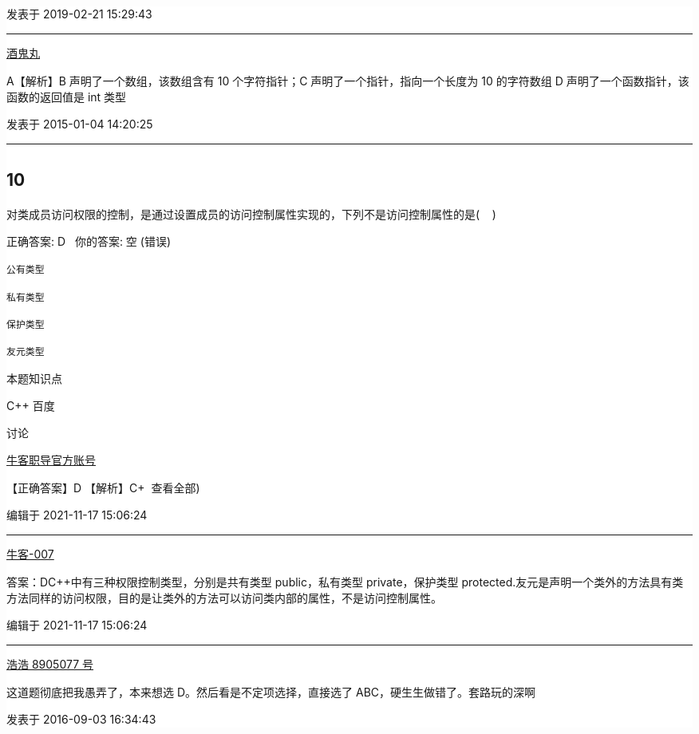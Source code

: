 发表于 2019-02-21 15:29:43

* * *

[酒鬼丸](https://www.nowcoder.com/profile/652535)

A【解析】B 声明了一个数组，该数组含有 10 个字符指针；C 声明了一个指针，指向一个长度为 10 的字符数组 D 声明了一个函数指针，该函数的返回值是 int 类型

发表于 2015-01-04 14:20:25

* * *

## 10

对类成员访问权限的控制，是通过设置成员的访问控制属性实现的，下列不是访问控制属性的是(    )

正确答案: D   你的答案: 空 (错误)

```cpp
公有类型
```

```cpp
私有类型
```

```cpp
保护类型
```

```cpp
友元类型
```

本题知识点

C++ 百度

讨论

[牛客职导官方账号](https://www.nowcoder.com/profile/897353)

【正确答案】D
【解析】C+  查看全部)

编辑于 2021-11-17 15:06:24

* * *

[牛客-007](https://www.nowcoder.com/profile/394118)

答案：DC++中有三种权限控制类型，分别是共有类型 public，私有类型 private，保护类型 protected.友元是声明一个类外的方法具有类方法同样的访问权限，目的是让类外的方法可以访问类内部的属性，不是访问控制属性。

编辑于 2021-11-17 15:06:24

* * *

[浩浩 8905077 号](https://www.nowcoder.com/profile/8905077)

这道题彻底把我愚弄了，本来想选 D。然后看是不定项选择，直接选了 ABC，硬生生做错了。套路玩的深啊

发表于 2016-09-03 16:34:43
